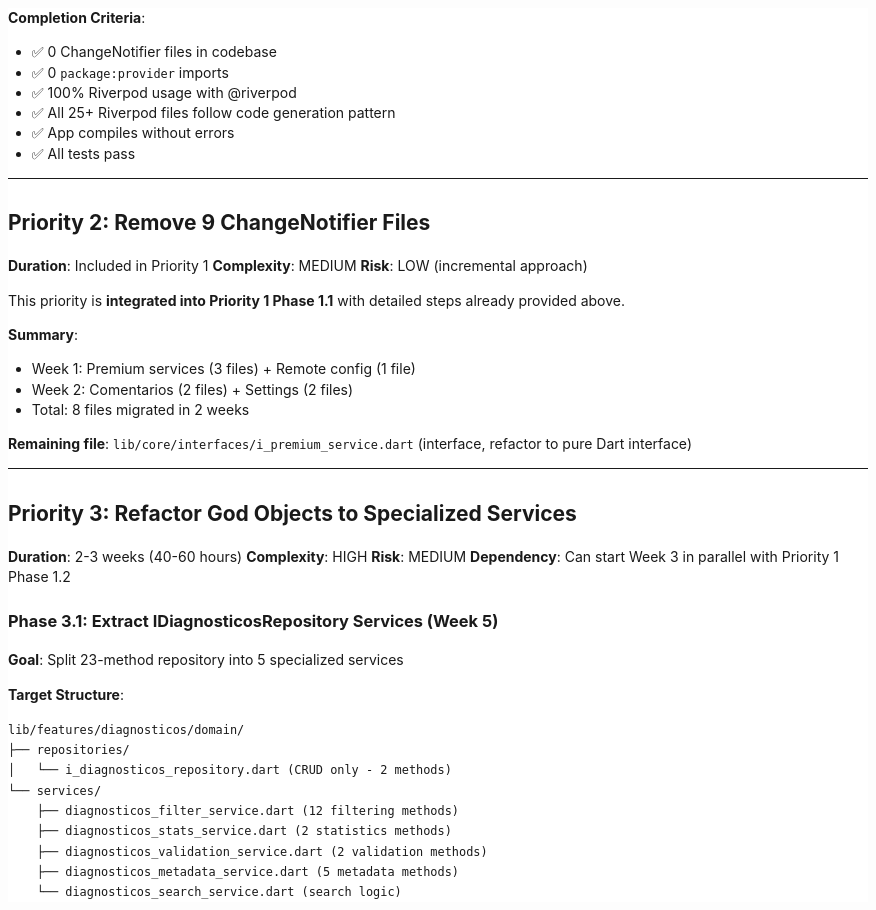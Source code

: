 **Completion Criteria**:
- ✅ 0 ChangeNotifier files in codebase
- ✅ 0 `package:provider` imports
- ✅ 100% Riverpod usage with @riverpod
- ✅ All 25+ Riverpod files follow code generation pattern
- ✅ App compiles without errors
- ✅ All tests pass

---

## Priority 2: Remove 9 ChangeNotifier Files

**Duration**: Included in Priority 1
**Complexity**: MEDIUM
**Risk**: LOW (incremental approach)

This priority is **integrated into Priority 1 Phase 1.1** with detailed steps already provided above.

**Summary**:
- Week 1: Premium services (3 files) + Remote config (1 file)
- Week 2: Comentarios (2 files) + Settings (2 files)
- Total: 8 files migrated in 2 weeks

**Remaining file**: `lib/core/interfaces/i_premium_service.dart` (interface, refactor to pure Dart interface)

---

## Priority 3: Refactor God Objects to Specialized Services

**Duration**: 2-3 weeks (40-60 hours)
**Complexity**: HIGH
**Risk**: MEDIUM
**Dependency**: Can start Week 3 in parallel with Priority 1 Phase 1.2

### Phase 3.1: Extract IDiagnosticosRepository Services (Week 5)

**Goal**: Split 23-method repository into 5 specialized services

**Target Structure**:
```
lib/features/diagnosticos/domain/
├── repositories/
│   └── i_diagnosticos_repository.dart (CRUD only - 2 methods)
└── services/
    ├── diagnosticos_filter_service.dart (12 filtering methods)
    ├── diagnosticos_stats_service.dart (2 statistics methods)
    ├── diagnosticos_validation_service.dart (2 validation methods)
    ├── diagnosticos_metadata_service.dart (5 metadata methods)
    └── diagnosticos_search_service.dart (search logic)
```
